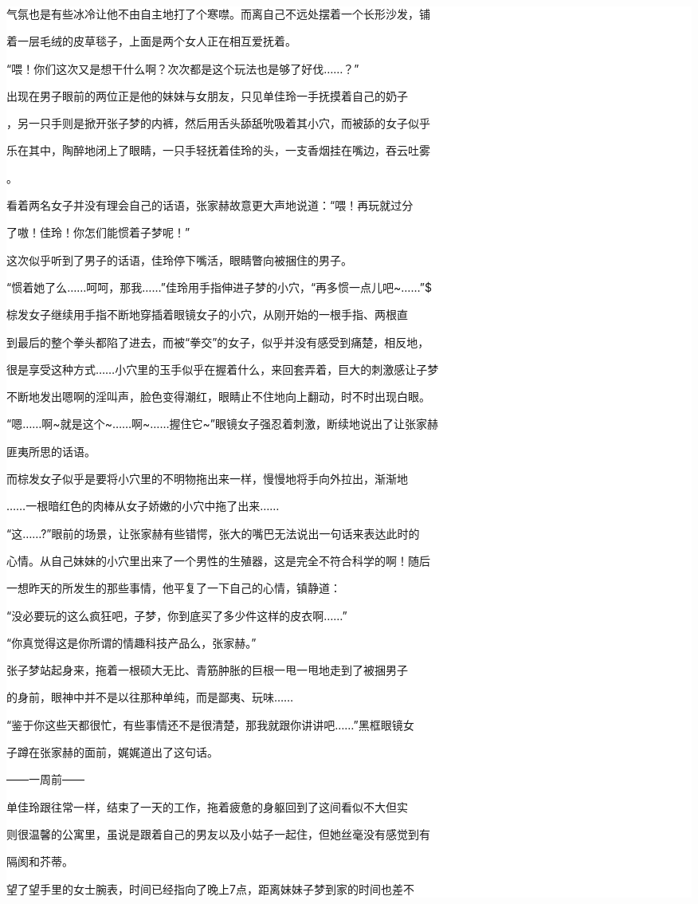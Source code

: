 气氛也是有些冰冷让他不由自主地打了个寒噤。而离自己不远处摆着一个长形沙发，铺

着一层毛绒的皮草毯子，上面是两个女人正在相互爱抚着。

“喂！你们这次又是想干什么啊？次次都是这个玩法也是够了好伐……？”

出现在男子眼前的两位正是他的妹妹与女朋友，只见单佳玲一手抚摸着自己的奶子

，另一只手则是掀开张子梦的内裤，然后用舌头舔舐吮吸着其小穴，而被舔的女子似乎

乐在其中，陶醉地闭上了眼睛，一只手轻抚着佳玲的头，一支香烟挂在嘴边，吞云吐雾

。

看着两名女子并没有理会自己的话语，张家赫故意更大声地说道：“喂！再玩就过分

了嗷！佳玲！你怎们能惯着子梦呢！”

这次似乎听到了男子的话语，佳玲停下嘴活，眼睛瞥向被捆住的男子。

“惯着她了么……呵呵，那我……”佳玲用手指伸进子梦的小穴，“再多惯一点儿吧~……”$

棕发女子继续用手指不断地穿插着眼镜女子的小穴，从刚开始的一根手指、两根直

到最后的整个拳头都陷了进去，而被“拳交”的女子，似乎并没有感受到痛楚，相反地，

很是享受这种方式……小穴里的玉手似乎在握着什么，来回套弄着，巨大的刺激感让子梦

不断地发出嗯啊的淫叫声，脸色变得潮红，眼睛止不住地向上翻动，时不时出现白眼。

“嗯……啊~就是这个~……啊~……握住它~”眼镜女子强忍着刺激，断续地说出了让张家赫

匪夷所思的话语。

而棕发女子似乎是要将小穴里的不明物拖出来一样，慢慢地将手向外拉出，渐渐地

……一根暗红色的肉棒从女子娇嫩的小穴中拖了出来……

“这……?”眼前的场景，让张家赫有些错愕，张大的嘴巴无法说出一句话来表达此时的

心情。从自己妹妹的小穴里出来了一个男性的生殖器，这是完全不符合科学的啊！随后

一想昨天的所发生的那些事情，他平复了一下自己的心情，镇静道：

“没必要玩的这么疯狂吧，子梦，你到底买了多少件这样的皮衣啊……”

“你真觉得这是你所谓的情趣科技产品么，张家赫。”

张子梦站起身来，拖着一根硕大无比、青筋肿胀的巨根一甩一甩地走到了被捆男子

的身前，眼神中并不是以往那种单纯，而是鄙夷、玩味……

“鉴于你这些天都很忙，有些事情还不是很清楚，那我就跟你讲讲吧……”黑框眼镜女

子蹲在张家赫的面前，娓娓道出了这句话。

——一周前——

单佳玲跟往常一样，结束了一天的工作，拖着疲惫的身躯回到了这间看似不大但实

则很温馨的公寓里，虽说是跟着自己的男友以及小姑子一起住，但她丝毫没有感觉到有

隔阂和芥蒂。

望了望手里的女士腕表，时间已经指向了晚上7点，距离妹妹子梦到家的时间也差不
